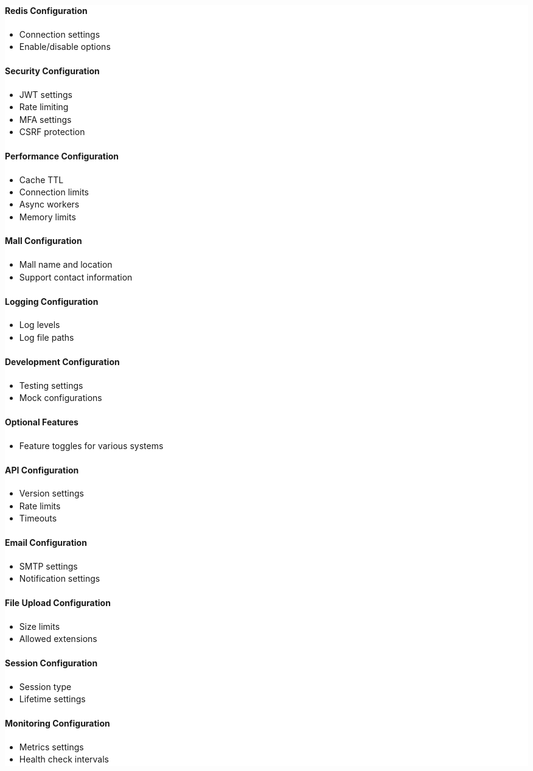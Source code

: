 #### Redis Configuration
- Connection settings
- Enable/disable options

#### Security Configuration
- JWT settings
- Rate limiting
- MFA settings
- CSRF protection

#### Performance Configuration
- Cache TTL
- Connection limits
- Async workers
- Memory limits

#### Mall Configuration
- Mall name and location
- Support contact information

#### Logging Configuration
- Log levels
- Log file paths

#### Development Configuration
- Testing settings
- Mock configurations

#### Optional Features
- Feature toggles for various systems

#### API Configuration
- Version settings
- Rate limits
- Timeouts

#### Email Configuration
- SMTP settings
- Notification settings

#### File Upload Configuration
- Size limits
- Allowed extensions

#### Session Configuration
- Session type
- Lifetime settings

#### Monitoring Configuration
- Metrics settings
- Health check intervals
